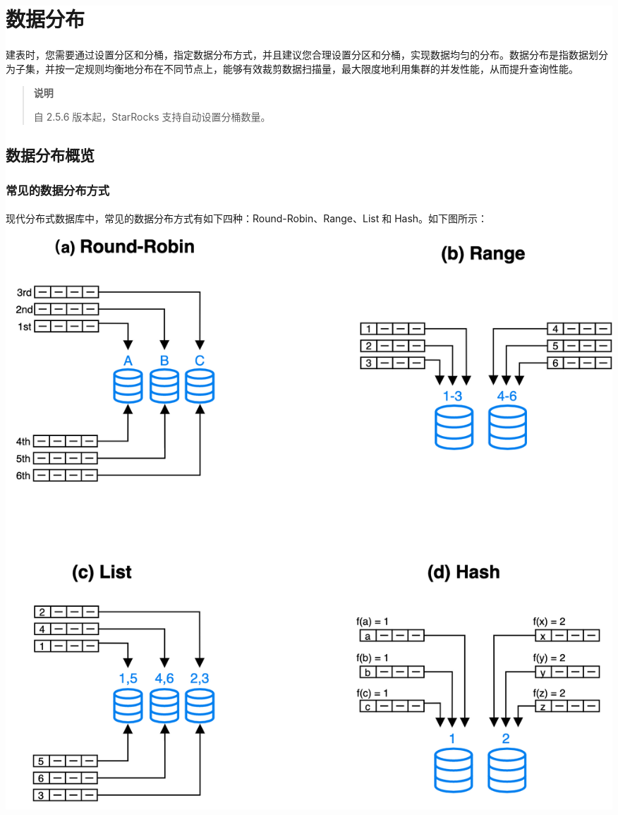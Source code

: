 # 数据分布

建表时，您需要通过设置分区和分桶，指定数据分布方式，并且建议您合理设置分区和分桶，实现数据均匀的分布。数据分布是指数据划分为子集，并按一定规则均衡地分布在不同节点上，能够有效裁剪数据扫描量，最大限度地利用集群的并发性能，从而提升查询性能。
> **说明**
>
> 自 2.5.6 版本起，StarRocks 支持自动设置分桶数量。

## 数据分布概览

### 常见的数据分布方式

现代分布式数据库中，常见的数据分布方式有如下四种：Round-Robin、Range、List 和 Hash。如下图所示：

![数据分布方式](../assets/3.3.2-1.png)
